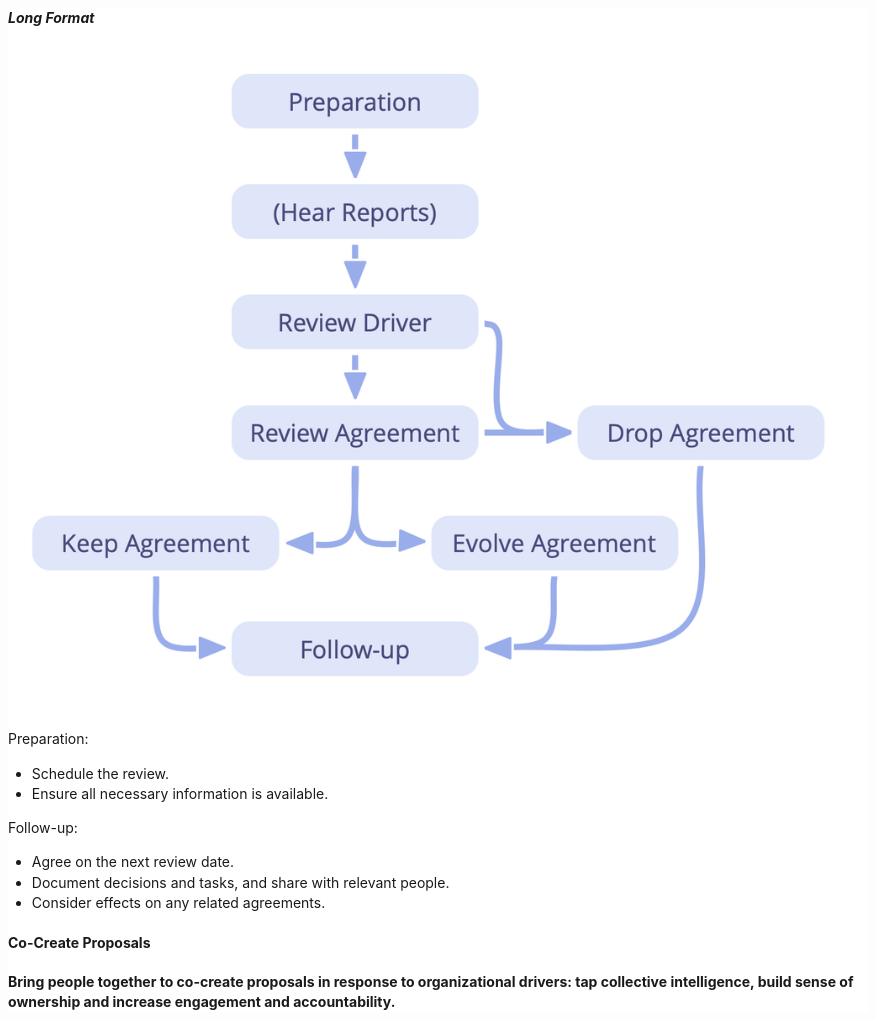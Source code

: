 ##### Long Format

![A long format for evaluating and evolving agreements](img/agreements/evaluate-agreements.png)

Preparation:

-   Schedule the review.
-   Ensure all necessary information is available.

Follow-up:

-   Agree on the next review date.
-   Document decisions and tasks, and share with relevant people.
-   Consider effects on any related agreements.


#### Co-Create Proposals

**Bring people together to co-create proposals in response to organizational drivers: tap collective intelligence, build sense of ownership and increase engagement and accountability.**

